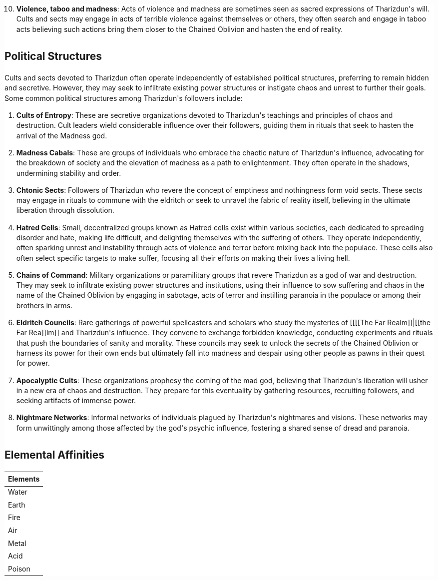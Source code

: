 10. **Violence, taboo and madness**: Acts of violence and madness are sometimes seen as sacred expressions of Tharizdun's will. Cults and sects may engage in acts of terrible violence against themselves or others, they often search and engage in taboo acts believing such actions bring them closer to the Chained Oblivion and hasten the end of reality.

## Political Structures

Cults and sects devoted to Tharizdun often operate independently of established political structures, preferring to remain hidden and secretive. However, they may seek to infiltrate existing power structures or instigate chaos and unrest to further their goals. Some common political structures among Tharizdun's followers include:

1. **Cults of Entropy**: These are secretive organizations devoted to Tharizdun's teachings and principles of chaos and destruction. Cult leaders wield considerable influence over their followers, guiding them in rituals that seek to hasten the arrival of the Madness god.

2. **Madness Cabals**: These are groups of individuals who embrace the chaotic nature of Tharizdun's influence, advocating for the breakdown of society and the elevation of madness as a path to enlightenment. They often operate in the shadows, undermining stability and order.

3. **Chtonic Sects**: Followers of Tharizdun who revere the concept of emptiness and nothingness form void sects. These sects may engage in rituals to commune with the eldritch or seek to unravel the fabric of reality itself, believing in the ultimate liberation through dissolution.

4. **Hatred Cells**: Small, decentralized groups known as Hatred cells exist within various societies, each dedicated to spreading disorder and hate, making life difficult, and delighting themselves with the suffering of others. They operate independently, often sparking unrest and instability through acts of violence and terror before mixing back into the populace. These cells also often select specific targets to make suffer, focusing all their efforts on making their lives a living hell.

5. **Chains of Command**: Military organizations or paramilitary groups that revere Tharizdun as a god of war and destruction. They may seek to infiltrate existing power structures and institutions, using their influence to sow suffering and chaos in the name of the Chained Oblivion by engaging in sabotage, acts of terror and instilling paranoia in the populace or among their brothers in arms.

6. **Eldritch Councils**: Rare gatherings of powerful spellcasters and scholars who study the mysteries of [[[[The Far Realm]]|[[the Far Rea]]lm]] and Tharizdun's influence. They convene to exchange forbidden knowledge, conducting experiments and rituals that push the boundaries of sanity and morality. These councils may seek to unlock the secrets of the Chained Oblivion or harness its power for their own ends but ultimately fall into madness and despair using other people as pawns in their quest for power.

7. **Apocalyptic Cults**: These organizations prophesy the coming of the mad god, believing that Tharizdun's liberation will usher in a new era of chaos and destruction. They prepare for this eventuality by gathering resources, recruiting followers, and seeking artifacts of immense power.

8. **Nightmare Networks**: Informal networks of individuals plagued by Tharizdun's nightmares and visions. These networks may form unwittingly among those affected by the god's psychic influence, fostering a shared sense of dread and paranoia.

## Elemental Affinities

| Elements      |
|:------------- |
| Water         |
| Earth         |
| Fire          |
| Air           |
| Metal         |
| Acid          |
| Poison        |

[^1]: [Critical Role Wiki](https://criticalrole.fandom.com/wiki/Tharizdun)
[^2]: [Dark Sun Wiki](https://darksun.fandom.com/wiki/The_Abyssal_Plague)